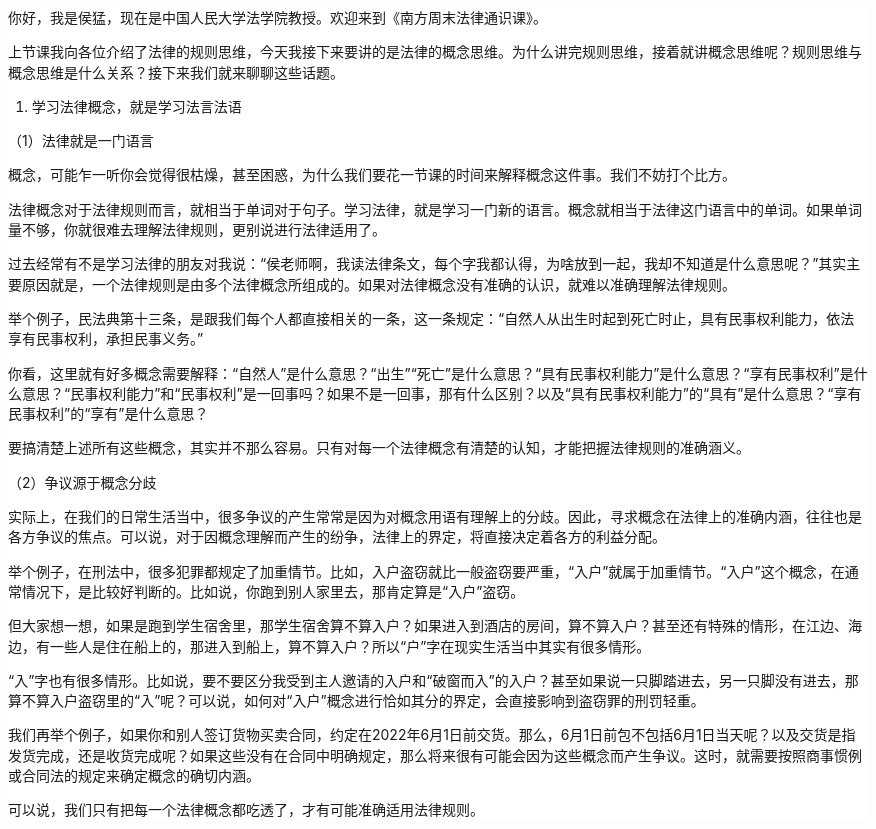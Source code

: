 你好，我是侯猛，现在是中国人民大学法学院教授。欢迎来到《南方周末法律通识课》。

 

上节课我向各位介绍了法律的规则思维，今天我接下来要讲的是法律的概念思维。为什么讲完规则思维，接着就讲概念思维呢？规则思维与概念思维是什么关系？接下来我们就来聊聊这些话题。

 

1. 学习法律概念，就是学习法言法语



（1）法律就是一门语言



概念，可能乍一听你会觉得很枯燥，甚至困惑，为什么我们要花一节课的时间来解释概念这件事。我们不妨打个比方。

 

法律概念对于法律规则而言，就相当于单词对于句子。学习法律，就是学习一门新的语言。概念就相当于法律这门语言中的单词。如果单词量不够，你就很难去理解法律规则，更别说进行法律适用了。

 

过去经常有不是学习法律的朋友对我说：“侯老师啊，我读法律条文，每个字我都认得，为啥放到一起，我却不知道是什么意思呢？”其实主要原因就是，一个法律规则是由多个法律概念所组成的。如果对法律概念没有准确的认识，就难以准确理解法律规则。

 

举个例子，民法典第十三条，是跟我们每个人都直接相关的一条，这一条规定：“自然人从出生时起到死亡时止，具有民事权利能力，依法享有民事权利，承担民事义务。”



你看，这里就有好多概念需要解释：“自然人”是什么意思？“出生”“死亡”是什么意思？“具有民事权利能力”是什么意思？“享有民事权利”是什么意思？“民事权利能力”和“民事权利”是一回事吗？如果不是一回事，那有什么区别？以及“具有民事权利能力”的“具有”是什么意思？“享有民事权利”的“享有”是什么意思？

 

要搞清楚上述所有这些概念，其实并不那么容易。只有对每一个法律概念有清楚的认知，才能把握法律规则的准确涵义。

 

（2）争议源于概念分歧
 

实际上，在我们的日常生活当中，很多争议的产生常常是因为对概念用语有理解上的分歧。因此，寻求概念在法律上的准确内涵，往往也是各方争议的焦点。可以说，对于因概念理解而产生的纷争，法律上的界定，将直接决定着各方的利益分配。

 

举个例子，在刑法中，很多犯罪都规定了加重情节。比如，入户盗窃就比一般盗窃要严重，“入户”就属于加重情节。“入户”这个概念，在通常情况下，是比较好判断的。比如说，你跑到别人家里去，那肯定算是“入户”盗窃。

 

但大家想一想，如果是跑到学生宿舍里，那学生宿舍算不算入户？如果进入到酒店的房间，算不算入户？甚至还有特殊的情形，在江边、海边，有一些人是住在船上的，那进入到船上，算不算入户？所以“户”字在现实生活当中其实有很多情形。

 

“入”字也有很多情形。比如说，要不要区分我受到主人邀请的入户和“破窗而入”的入户？甚至如果说一只脚踏进去，另一只脚没有进去，那算不算入户盗窃里的“入”呢？可以说，如何对“入户”概念进行恰如其分的界定，会直接影响到盗窃罪的刑罚轻重。

 

我们再举个例子，如果你和别人签订货物买卖合同，约定在2022年6月1日前交货。那么，6月1日前包不包括6月1日当天呢？以及交货是指发货完成，还是收货完成呢？如果这些没有在合同中明确规定，那么将来很有可能会因为这些概念而产生争议。这时，就需要按照商事惯例或合同法的规定来确定概念的确切内涵。

 

可以说，我们只有把每一个法律概念都吃透了，才有可能准确适用法律规则。

 